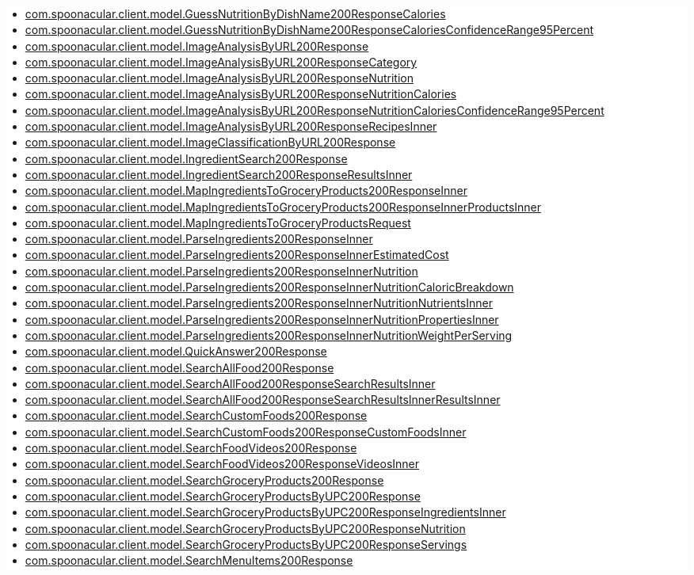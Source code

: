  - [com.spoonacular.client.model.GuessNutritionByDishName200ResponseCalories](docs/GuessNutritionByDishName200ResponseCalories.md)
 - [com.spoonacular.client.model.GuessNutritionByDishName200ResponseCaloriesConfidenceRange95Percent](docs/GuessNutritionByDishName200ResponseCaloriesConfidenceRange95Percent.md)
 - [com.spoonacular.client.model.ImageAnalysisByURL200Response](docs/ImageAnalysisByURL200Response.md)
 - [com.spoonacular.client.model.ImageAnalysisByURL200ResponseCategory](docs/ImageAnalysisByURL200ResponseCategory.md)
 - [com.spoonacular.client.model.ImageAnalysisByURL200ResponseNutrition](docs/ImageAnalysisByURL200ResponseNutrition.md)
 - [com.spoonacular.client.model.ImageAnalysisByURL200ResponseNutritionCalories](docs/ImageAnalysisByURL200ResponseNutritionCalories.md)
 - [com.spoonacular.client.model.ImageAnalysisByURL200ResponseNutritionCaloriesConfidenceRange95Percent](docs/ImageAnalysisByURL200ResponseNutritionCaloriesConfidenceRange95Percent.md)
 - [com.spoonacular.client.model.ImageAnalysisByURL200ResponseRecipesInner](docs/ImageAnalysisByURL200ResponseRecipesInner.md)
 - [com.spoonacular.client.model.ImageClassificationByURL200Response](docs/ImageClassificationByURL200Response.md)
 - [com.spoonacular.client.model.IngredientSearch200Response](docs/IngredientSearch200Response.md)
 - [com.spoonacular.client.model.IngredientSearch200ResponseResultsInner](docs/IngredientSearch200ResponseResultsInner.md)
 - [com.spoonacular.client.model.MapIngredientsToGroceryProducts200ResponseInner](docs/MapIngredientsToGroceryProducts200ResponseInner.md)
 - [com.spoonacular.client.model.MapIngredientsToGroceryProducts200ResponseInnerProductsInner](docs/MapIngredientsToGroceryProducts200ResponseInnerProductsInner.md)
 - [com.spoonacular.client.model.MapIngredientsToGroceryProductsRequest](docs/MapIngredientsToGroceryProductsRequest.md)
 - [com.spoonacular.client.model.ParseIngredients200ResponseInner](docs/ParseIngredients200ResponseInner.md)
 - [com.spoonacular.client.model.ParseIngredients200ResponseInnerEstimatedCost](docs/ParseIngredients200ResponseInnerEstimatedCost.md)
 - [com.spoonacular.client.model.ParseIngredients200ResponseInnerNutrition](docs/ParseIngredients200ResponseInnerNutrition.md)
 - [com.spoonacular.client.model.ParseIngredients200ResponseInnerNutritionCaloricBreakdown](docs/ParseIngredients200ResponseInnerNutritionCaloricBreakdown.md)
 - [com.spoonacular.client.model.ParseIngredients200ResponseInnerNutritionNutrientsInner](docs/ParseIngredients200ResponseInnerNutritionNutrientsInner.md)
 - [com.spoonacular.client.model.ParseIngredients200ResponseInnerNutritionPropertiesInner](docs/ParseIngredients200ResponseInnerNutritionPropertiesInner.md)
 - [com.spoonacular.client.model.ParseIngredients200ResponseInnerNutritionWeightPerServing](docs/ParseIngredients200ResponseInnerNutritionWeightPerServing.md)
 - [com.spoonacular.client.model.QuickAnswer200Response](docs/QuickAnswer200Response.md)
 - [com.spoonacular.client.model.SearchAllFood200Response](docs/SearchAllFood200Response.md)
 - [com.spoonacular.client.model.SearchAllFood200ResponseSearchResultsInner](docs/SearchAllFood200ResponseSearchResultsInner.md)
 - [com.spoonacular.client.model.SearchAllFood200ResponseSearchResultsInnerResultsInner](docs/SearchAllFood200ResponseSearchResultsInnerResultsInner.md)
 - [com.spoonacular.client.model.SearchCustomFoods200Response](docs/SearchCustomFoods200Response.md)
 - [com.spoonacular.client.model.SearchCustomFoods200ResponseCustomFoodsInner](docs/SearchCustomFoods200ResponseCustomFoodsInner.md)
 - [com.spoonacular.client.model.SearchFoodVideos200Response](docs/SearchFoodVideos200Response.md)
 - [com.spoonacular.client.model.SearchFoodVideos200ResponseVideosInner](docs/SearchFoodVideos200ResponseVideosInner.md)
 - [com.spoonacular.client.model.SearchGroceryProducts200Response](docs/SearchGroceryProducts200Response.md)
 - [com.spoonacular.client.model.SearchGroceryProductsByUPC200Response](docs/SearchGroceryProductsByUPC200Response.md)
 - [com.spoonacular.client.model.SearchGroceryProductsByUPC200ResponseIngredientsInner](docs/SearchGroceryProductsByUPC200ResponseIngredientsInner.md)
 - [com.spoonacular.client.model.SearchGroceryProductsByUPC200ResponseNutrition](docs/SearchGroceryProductsByUPC200ResponseNutrition.md)
 - [com.spoonacular.client.model.SearchGroceryProductsByUPC200ResponseServings](docs/SearchGroceryProductsByUPC200ResponseServings.md)
 - [com.spoonacular.client.model.SearchMenuItems200Response](docs/SearchMenuItems200Response.md)